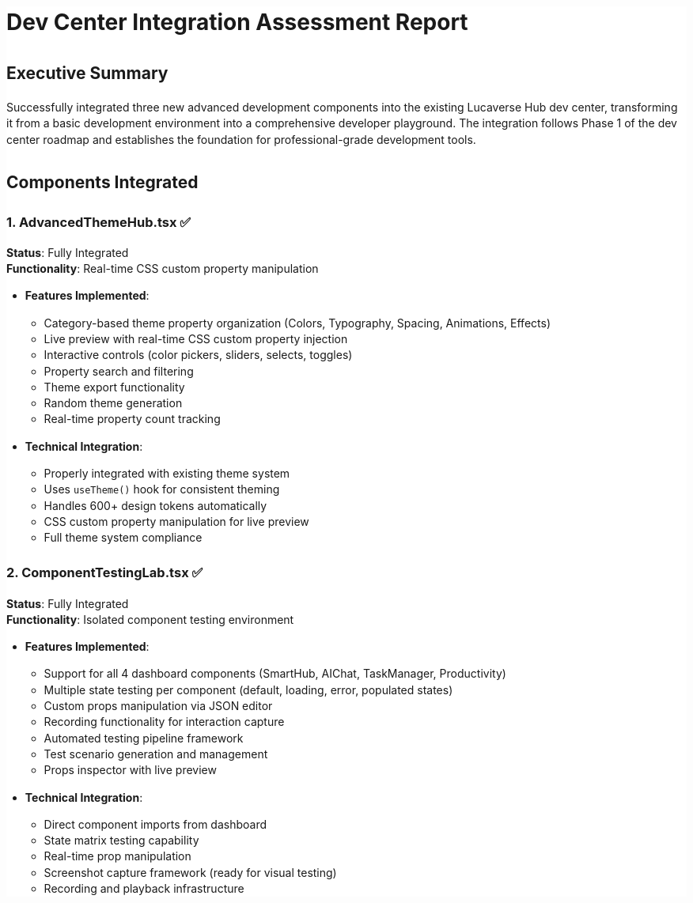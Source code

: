 # Dev Center Integration Assessment Report

## Executive Summary

Successfully integrated three new advanced development components into the existing Lucaverse Hub dev center, transforming it from a basic development environment into a comprehensive developer playground. The integration follows Phase 1 of the dev center roadmap and establishes the foundation for professional-grade development tools.

## Components Integrated

### 1. AdvancedThemeHub.tsx ✅
**Status**: Fully Integrated  
**Functionality**: Real-time CSS custom property manipulation
- **Features Implemented**:
  - Category-based theme property organization (Colors, Typography, Spacing, Animations, Effects)
  - Live preview with real-time CSS custom property injection
  - Interactive controls (color pickers, sliders, selects, toggles)
  - Property search and filtering
  - Theme export functionality
  - Random theme generation
  - Real-time property count tracking

- **Technical Integration**:
  - Properly integrated with existing theme system
  - Uses `useTheme()` hook for consistent theming
  - Handles 600+ design tokens automatically
  - CSS custom property manipulation for live preview
  - Full theme system compliance

### 2. ComponentTestingLab.tsx ✅
**Status**: Fully Integrated  
**Functionality**: Isolated component testing environment
- **Features Implemented**:
  - Support for all 4 dashboard components (SmartHub, AIChat, TaskManager, Productivity)
  - Multiple state testing per component (default, loading, error, populated states)
  - Custom props manipulation via JSON editor
  - Recording functionality for interaction capture
  - Automated testing pipeline framework
  - Test scenario generation and management
  - Props inspector with live preview

- **Technical Integration**:
  - Direct component imports from dashboard
  - State matrix testing capability
  - Real-time prop manipulation
  - Screenshot capture framework (ready for visual testing)
  - Recording and playback infrastructure
